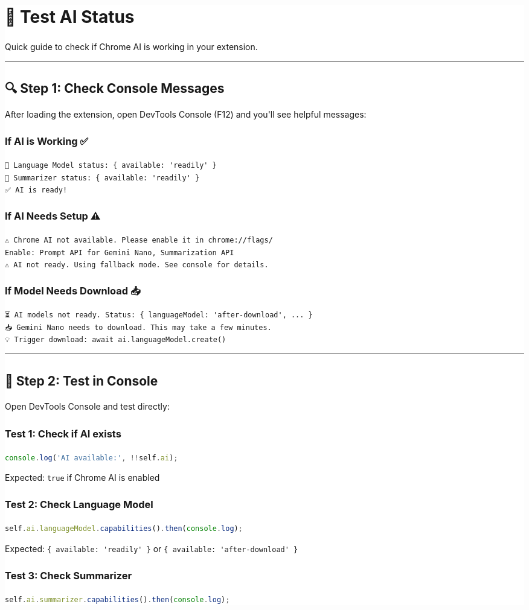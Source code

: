 # 🧪 Test AI Status

Quick guide to check if Chrome AI is working in your extension.

---

## 🔍 Step 1: Check Console Messages

After loading the extension, open DevTools Console (F12) and you'll see helpful messages:

### If AI is Working ✅
```
🤖 Language Model status: { available: 'readily' }
📝 Summarizer status: { available: 'readily' }
✅ AI is ready!
```

### If AI Needs Setup ⚠️
```
⚠️ Chrome AI not available. Please enable it in chrome://flags/
Enable: Prompt API for Gemini Nano, Summarization API
⚠️ AI not ready. Using fallback mode. See console for details.
```

### If Model Needs Download 📥
```
⏳ AI models not ready. Status: { languageModel: 'after-download', ... }
📥 Gemini Nano needs to download. This may take a few minutes.
💡 Trigger download: await ai.languageModel.create()
```

---

## 🧪 Step 2: Test in Console

Open DevTools Console and test directly:

### Test 1: Check if AI exists
```javascript
console.log('AI available:', !!self.ai);
```

Expected: `true` if Chrome AI is enabled

### Test 2: Check Language Model
```javascript
self.ai.languageModel.capabilities().then(console.log);
```

Expected: `{ available: 'readily' }` or `{ available: 'after-download' }`

### Test 3: Check Summarizer
```javascript
self.ai.summarizer.capabilities().then(console.log);
```
